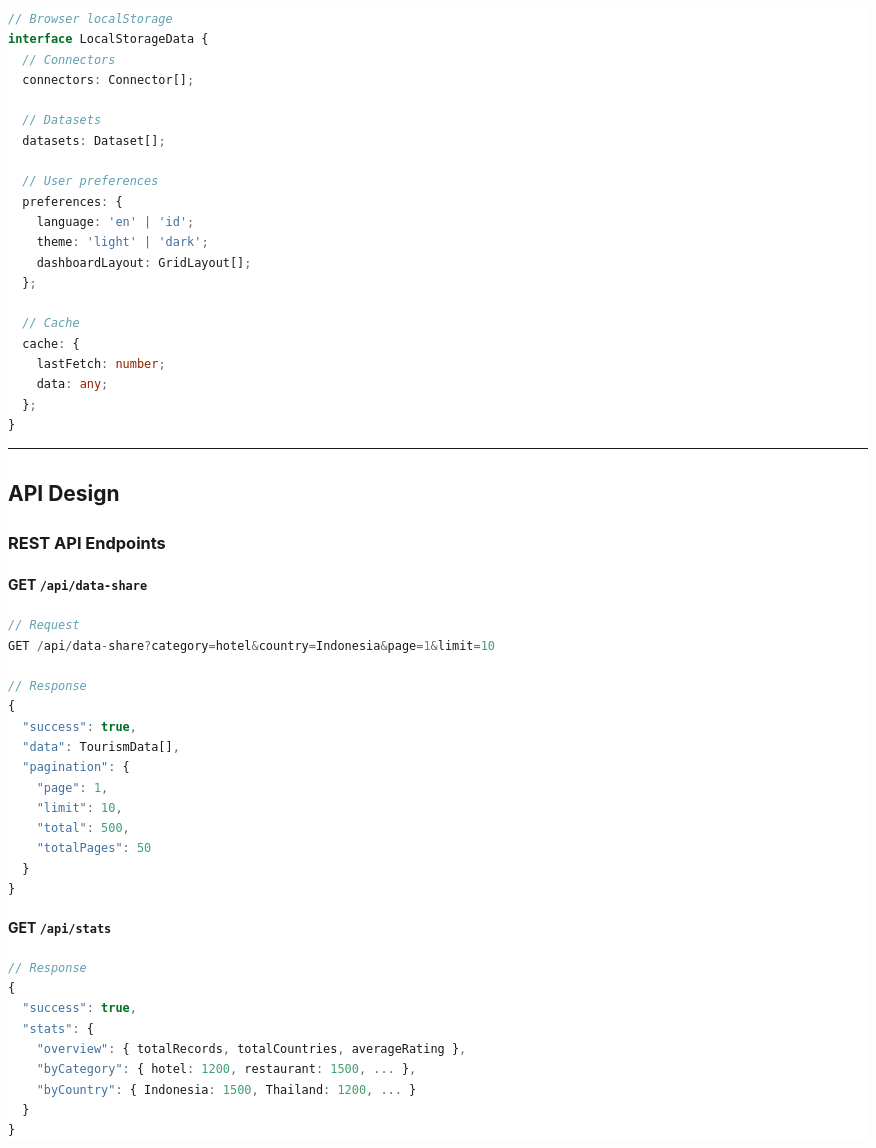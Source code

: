 ```typescript
// Browser localStorage
interface LocalStorageData {
  // Connectors
  connectors: Connector[];
  
  // Datasets
  datasets: Dataset[];
  
  // User preferences
  preferences: {
    language: 'en' | 'id';
    theme: 'light' | 'dark';
    dashboardLayout: GridLayout[];
  };
  
  // Cache
  cache: {
    lastFetch: number;
    data: any;
  };
}
```

---

## API Design

### REST API Endpoints

#### GET `/api/data-share`

```typescript
// Request
GET /api/data-share?category=hotel&country=Indonesia&page=1&limit=10

// Response
{
  "success": true,
  "data": TourismData[],
  "pagination": {
    "page": 1,
    "limit": 10,
    "total": 500,
    "totalPages": 50
  }
}
```

#### GET `/api/stats`

```typescript
// Response
{
  "success": true,
  "stats": {
    "overview": { totalRecords, totalCountries, averageRating },
    "byCategory": { hotel: 1200, restaurant: 1500, ... },
    "byCountry": { Indonesia: 1500, Thailand: 1200, ... }
  }
}
```
